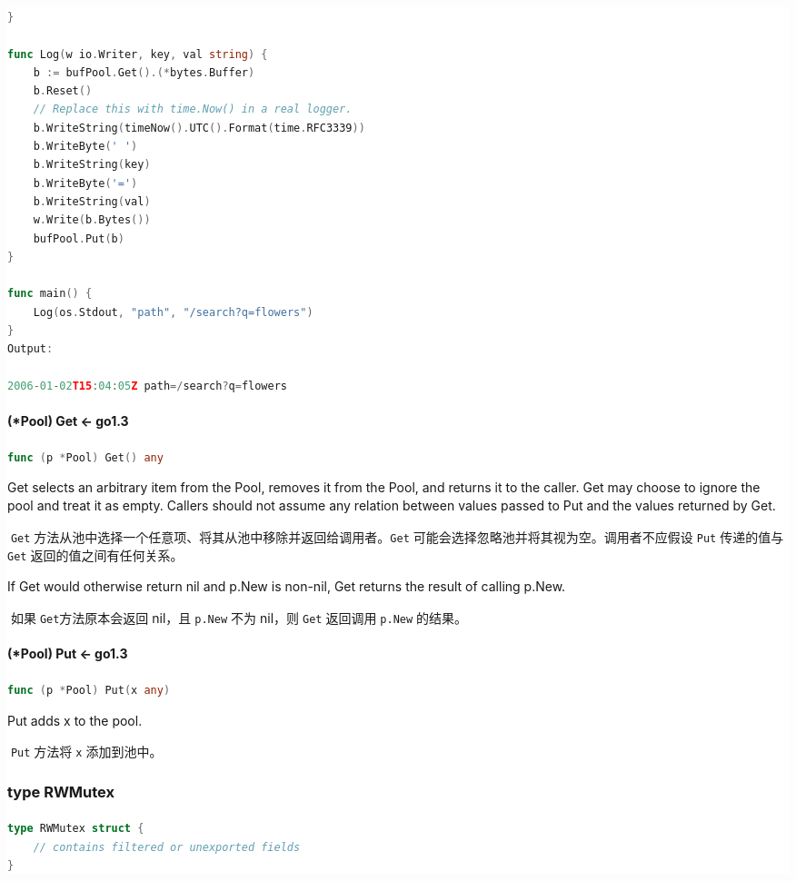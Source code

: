 ``` go 
}

func Log(w io.Writer, key, val string) {
	b := bufPool.Get().(*bytes.Buffer)
	b.Reset()
	// Replace this with time.Now() in a real logger.
	b.WriteString(timeNow().UTC().Format(time.RFC3339))
	b.WriteByte(' ')
	b.WriteString(key)
	b.WriteByte('=')
	b.WriteString(val)
	w.Write(b.Bytes())
	bufPool.Put(b)
}

func main() {
	Log(os.Stdout, "path", "/search?q=flowers")
}
Output:

2006-01-02T15:04:05Z path=/search?q=flowers
```

#### (*Pool) Get  <- go1.3

``` go 
func (p *Pool) Get() any
```

Get selects an arbitrary item from the Pool, removes it from the Pool, and returns it to the caller. Get may choose to ignore the pool and treat it as empty. Callers should not assume any relation between values passed to Put and the values returned by Get.

​	`Get` 方法从池中选择一个任意项、将其从池中移除并返回给调用者。`Get` 可能会选择忽略池并将其视为空。调用者不应假设 `Put` 传递的值与 `Get` 返回的值之间有任何关系。

If Get would otherwise return nil and p.New is non-nil, Get returns the result of calling p.New.

​	如果 `Get`方法原本会返回 nil，且 `p.New` 不为 nil，则 `Get` 返回调用 `p.New` 的结果。

#### (*Pool) Put  <- go1.3

``` go 
func (p *Pool) Put(x any)
```

Put adds x to the pool.

​	`Put` 方法将 `x` 添加到池中。

### type RWMutex 

``` go 
type RWMutex struct {
	// contains filtered or unexported fields
}
```
